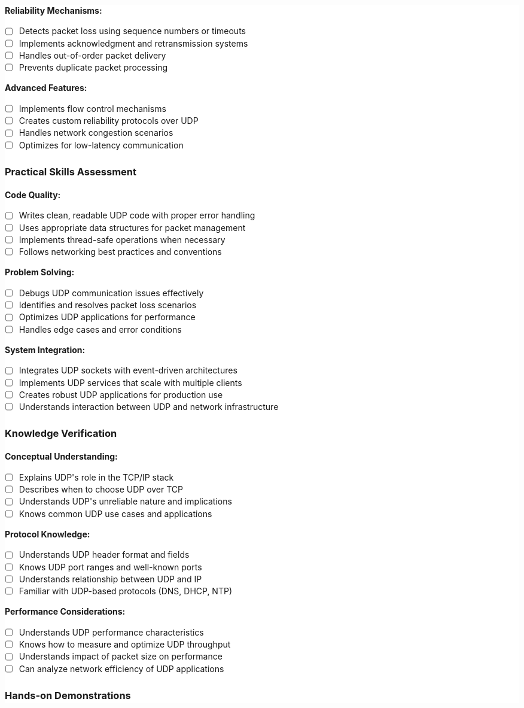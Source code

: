 **Reliability Mechanisms:**
- [ ] Detects packet loss using sequence numbers or timeouts
- [ ] Implements acknowledgment and retransmission systems
- [ ] Handles out-of-order packet delivery
- [ ] Prevents duplicate packet processing

**Advanced Features:**
- [ ] Implements flow control mechanisms
- [ ] Creates custom reliability protocols over UDP
- [ ] Handles network congestion scenarios
- [ ] Optimizes for low-latency communication

### Practical Skills Assessment

**Code Quality:**
- [ ] Writes clean, readable UDP code with proper error handling
- [ ] Uses appropriate data structures for packet management
- [ ] Implements thread-safe operations when necessary
- [ ] Follows networking best practices and conventions

**Problem Solving:**
- [ ] Debugs UDP communication issues effectively
- [ ] Identifies and resolves packet loss scenarios
- [ ] Optimizes UDP applications for performance
- [ ] Handles edge cases and error conditions

**System Integration:**
- [ ] Integrates UDP sockets with event-driven architectures
- [ ] Implements UDP services that scale with multiple clients
- [ ] Creates robust UDP applications for production use
- [ ] Understands interaction between UDP and network infrastructure

### Knowledge Verification

**Conceptual Understanding:**
- [ ] Explains UDP's role in the TCP/IP stack
- [ ] Describes when to choose UDP over TCP
- [ ] Understands UDP's unreliable nature and implications
- [ ] Knows common UDP use cases and applications

**Protocol Knowledge:**
- [ ] Understands UDP header format and fields
- [ ] Knows UDP port ranges and well-known ports
- [ ] Understands relationship between UDP and IP
- [ ] Familiar with UDP-based protocols (DNS, DHCP, NTP)

**Performance Considerations:**
- [ ] Understands UDP performance characteristics
- [ ] Knows how to measure and optimize UDP throughput
- [ ] Understands impact of packet size on performance
- [ ] Can analyze network efficiency of UDP applications

### Hands-on Demonstrations
